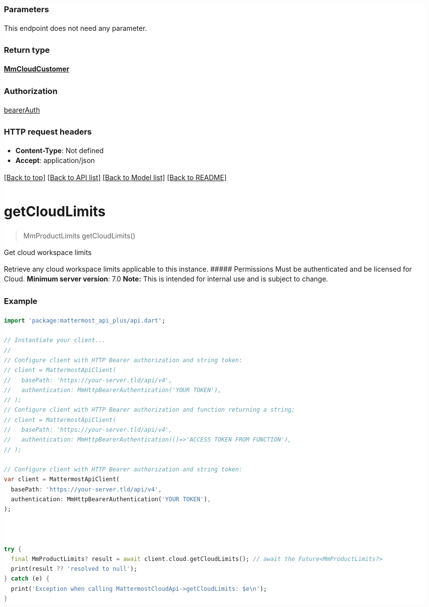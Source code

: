 ### Parameters
This endpoint does not need any parameter.

### Return type

[**MmCloudCustomer**](MmCloudCustomer.md)

### Authorization

[bearerAuth](../GENERATED_README.md#bearerAuth)

### HTTP request headers

 - **Content-Type**: Not defined
 - **Accept**: application/json

[[Back to top]](#) [[Back to API list]](../GENERATED_README.md#documentation-for-api-endpoints) [[Back to Model list]](../GENERATED_README.md#documentation-for-models) [[Back to README]](../GENERATED_README.md)

# **getCloudLimits**
> MmProductLimits getCloudLimits()

Get cloud workspace limits

Retrieve any cloud workspace limits applicable to this instance. ##### Permissions Must be authenticated and be licensed for Cloud. __Minimum server version__: 7.0 __Note:__ This is intended for internal use and is subject to change. 

### Example
```dart
import 'package:mattermost_api_plus/api.dart';

// Instantiate your client...
//
// Configure client with HTTP Bearer authorization and string token:
// client = MattermostApiClient(
//   basePath: 'https://your-server.tld/api/v4',
//   authentication: MmHttpBearerAuthentication('YOUR TOKEN'),
// );
// Configure client with HTTP Bearer authorization and function returning a string:
// client = MattermostApiClient(
//   basePath: 'https://your-server.tld/api/v4',
//   authentication: MmHttpBearerAuthentication(()=>'ACCESS TOKEN FROM FUNCTION'),
// );

// Configure client with HTTP Bearer authorization and string token:
var client = MattermostApiClient(
  basePath: 'https://your-server.tld/api/v4',
  authentication: MmHttpBearerAuthentication('YOUR TOKEN'),
);



try {
  final MmProductLimits? result = await client.cloud.getCloudLimits(); // await the Future<MmProductLimits?>
  print(result ?? 'resolved to null');
} catch (e) {
  print('Exception when calling MattermostCloudApi->getCloudLimits: $e\n');
}

```

